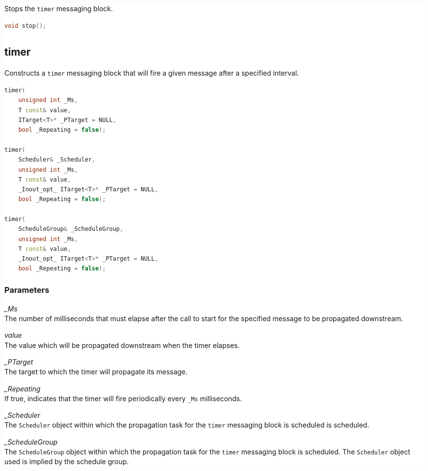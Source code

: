 Stops the `timer` messaging block.

```cpp
void stop();
```

## <a name="ctor"></a> timer

Constructs a `timer` messaging block that will fire a given message after a specified interval.

```cpp
timer(
    unsigned int _Ms,
    T const& value,
    ITarget<T>* _PTarget = NULL,
    bool _Repeating = false);

timer(
    Scheduler& _Scheduler,
    unsigned int _Ms,
    T const& value,
    _Inout_opt_ ITarget<T>* _PTarget = NULL,
    bool _Repeating = false);

timer(
    ScheduleGroup& _ScheduleGroup,
    unsigned int _Ms,
    T const& value,
    _Inout_opt_ ITarget<T>* _PTarget = NULL,
    bool _Repeating = false);
```

### Parameters

*_Ms*<br/>
The number of milliseconds that must elapse after the call to start for the specified message to be propagated downstream.

*value*<br/>
The value which will be propagated downstream when the timer elapses.

*_PTarget*<br/>
The target to which the timer will propagate its message.

*_Repeating*<br/>
If true, indicates that the timer will fire periodically every `_Ms` milliseconds.

*_Scheduler*<br/>
The `Scheduler` object within which the propagation task for the `timer` messaging block is scheduled is scheduled.

*_ScheduleGroup*<br/>
The `ScheduleGroup` object within which the propagation task for the `timer` messaging block is scheduled. The `Scheduler` object used is implied by the schedule group.

